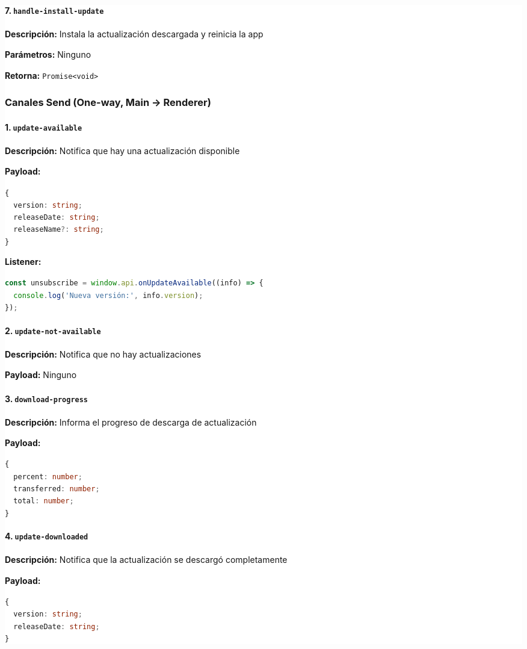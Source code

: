 #### 7. `handle-install-update`
**Descripción:** Instala la actualización descargada y reinicia la app

**Parámetros:** Ninguno

**Retorna:** `Promise<void>`

### Canales Send (One-way, Main → Renderer)

#### 1. `update-available`
**Descripción:** Notifica que hay una actualización disponible

**Payload:**
```typescript
{
  version: string;
  releaseDate: string;
  releaseName?: string;
}
```

**Listener:**
```typescript
const unsubscribe = window.api.onUpdateAvailable((info) => {
  console.log('Nueva versión:', info.version);
});
```

#### 2. `update-not-available`
**Descripción:** Notifica que no hay actualizaciones

**Payload:** Ninguno

#### 3. `download-progress`
**Descripción:** Informa el progreso de descarga de actualización

**Payload:**
```typescript
{
  percent: number;
  transferred: number;
  total: number;
}
```

#### 4. `update-downloaded`
**Descripción:** Notifica que la actualización se descargó completamente

**Payload:**
```typescript
{
  version: string;
  releaseDate: string;
}
```
